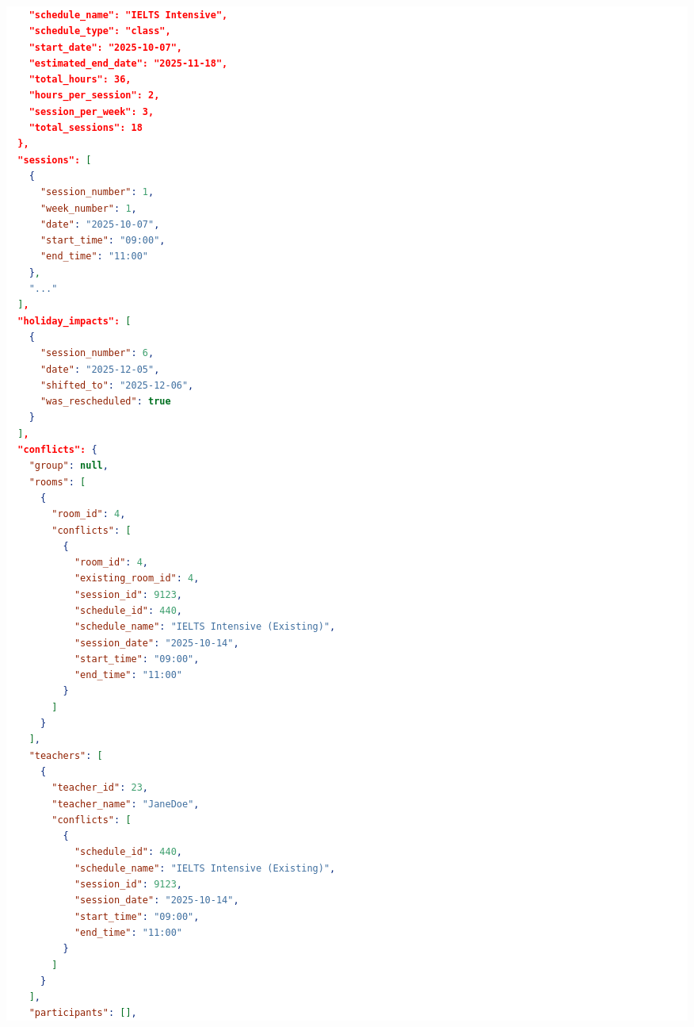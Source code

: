 ```json
    "schedule_name": "IELTS Intensive",
    "schedule_type": "class",
    "start_date": "2025-10-07",
    "estimated_end_date": "2025-11-18",
    "total_hours": 36,
    "hours_per_session": 2,
    "session_per_week": 3,
    "total_sessions": 18
  },
  "sessions": [
    {
      "session_number": 1,
      "week_number": 1,
      "date": "2025-10-07",
      "start_time": "09:00",
      "end_time": "11:00"
    },
    "..."
  ],
  "holiday_impacts": [
    {
      "session_number": 6,
      "date": "2025-12-05",
      "shifted_to": "2025-12-06",
      "was_rescheduled": true
    }
  ],
  "conflicts": {
    "group": null,
    "rooms": [
      {
        "room_id": 4,
        "conflicts": [
          {
            "room_id": 4,
            "existing_room_id": 4,
            "session_id": 9123,
            "schedule_id": 440,
            "schedule_name": "IELTS Intensive (Existing)",
            "session_date": "2025-10-14",
            "start_time": "09:00",
            "end_time": "11:00"
          }
        ]
      }
    ],
    "teachers": [
      {
        "teacher_id": 23,
        "teacher_name": "JaneDoe",
        "conflicts": [
          {
            "schedule_id": 440,
            "schedule_name": "IELTS Intensive (Existing)",
            "session_id": 9123,
            "session_date": "2025-10-14",
            "start_time": "09:00",
            "end_time": "11:00"
          }
        ]
      }
    ],
    "participants": [],
```